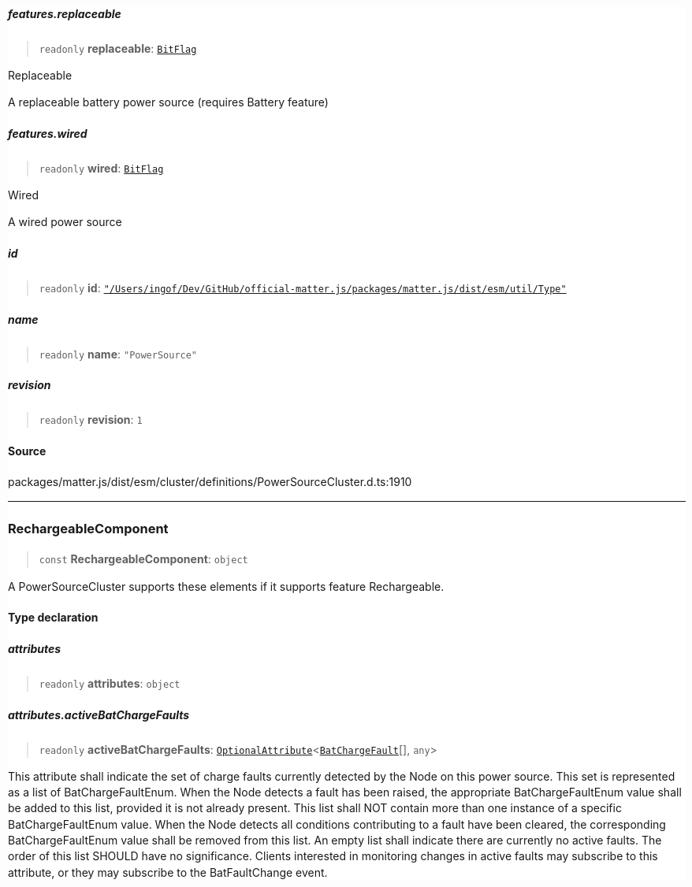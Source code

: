 ##### features.replaceable

> `readonly` **replaceable**: [`BitFlag`](../../../schema/README.md#bitflag)

Replaceable

A replaceable battery power source (requires Battery feature)

##### features.wired

> `readonly` **wired**: [`BitFlag`](../../../schema/README.md#bitflag)

Wired

A wired power source

##### id

> `readonly` **id**: [`"/Users/ingof/Dev/GitHub/official-matter.js/packages/matter.js/dist/esm/util/Type"`](../../-internal-/namespaces/Users_ingof_Dev_GitHub_official-matter.js_packages_matter.js_dist_esm_util_Type/README.md)

##### name

> `readonly` **name**: `"PowerSource"`

##### revision

> `readonly` **revision**: `1`

#### Source

packages/matter.js/dist/esm/cluster/definitions/PowerSourceCluster.d.ts:1910

***

### RechargeableComponent

> `const` **RechargeableComponent**: `object`

A PowerSourceCluster supports these elements if it supports feature Rechargeable.

#### Type declaration

##### attributes

> `readonly` **attributes**: `object`

##### attributes.activeBatChargeFaults

> `readonly` **activeBatChargeFaults**: [`OptionalAttribute`](../../interfaces/OptionalAttribute.md)\<[`BatChargeFault`](enumerations/BatChargeFault.md)[], `any`\>

This attribute shall indicate the set of charge faults currently detected by the Node on this power
source. This set is represented as a list of BatChargeFaultEnum. When the Node detects a fault has been
raised, the appropriate BatChargeFaultEnum value shall be added to this list, provided it is not already
present. This list shall NOT contain more than one instance of a specific BatChargeFaultEnum value. When
the Node detects all conditions contributing to a fault have been cleared, the corresponding
BatChargeFaultEnum value shall be removed from this list. An empty list shall indicate there are
currently no active faults. The order of this list SHOULD have no significance. Clients interested in
monitoring changes in active faults may subscribe to this attribute, or they may subscribe to the
BatFaultChange event.
